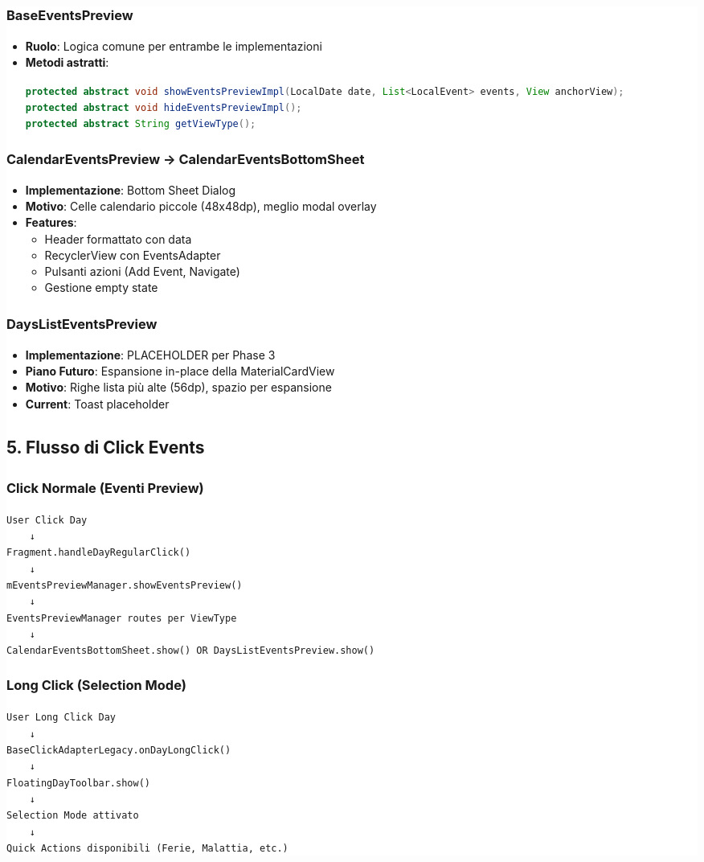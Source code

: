### BaseEventsPreview
- **Ruolo**: Logica comune per entrambe le implementazioni
- **Metodi astratti**:
  ```java
  protected abstract void showEventsPreviewImpl(LocalDate date, List<LocalEvent> events, View anchorView);
  protected abstract void hideEventsPreviewImpl();
  protected abstract String getViewType();
  ```

### CalendarEventsPreview -> CalendarEventsBottomSheet
- **Implementazione**: Bottom Sheet Dialog
- **Motivo**: Celle calendario piccole (48x48dp), meglio modal overlay
- **Features**:
    - Header formattato con data
    - RecyclerView con EventsAdapter
    - Pulsanti azioni (Add Event, Navigate)
    - Gestione empty state

### DaysListEventsPreview
- **Implementazione**: PLACEHOLDER per Phase 3
- **Piano Futuro**: Espansione in-place della MaterialCardView
- **Motivo**: Righe lista più alte (56dp), spazio per espansione
- **Current**: Toast placeholder

## 5. Flusso di Click Events

### Click Normale (Eventi Preview)
```
User Click Day
    ↓
Fragment.handleDayRegularClick()
    ↓
mEventsPreviewManager.showEventsPreview()
    ↓
EventsPreviewManager routes per ViewType
    ↓
CalendarEventsBottomSheet.show() OR DaysListEventsPreview.show()
```

### Long Click (Selection Mode)
```
User Long Click Day
    ↓
BaseClickAdapterLegacy.onDayLongClick()
    ↓
FloatingDayToolbar.show()
    ↓
Selection Mode attivato
    ↓
Quick Actions disponibili (Ferie, Malattia, etc.)
```
